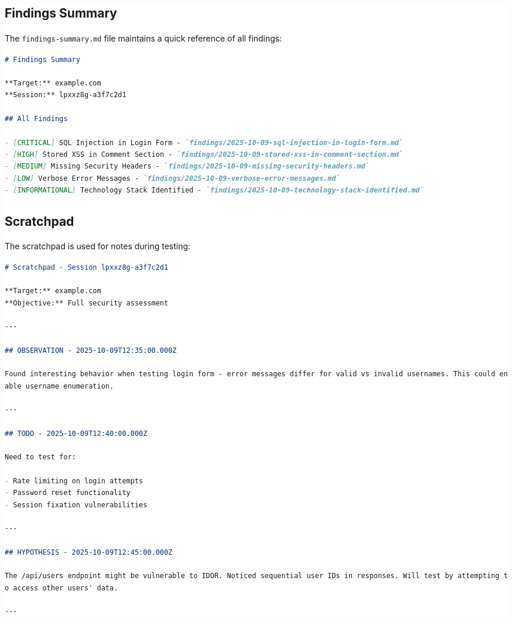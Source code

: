 ## Findings Summary

The `findings-summary.md` file maintains a quick reference of all findings:

```markdown
# Findings Summary

**Target:** example.com  
**Session:** lpxxz8g-a3f7c2d1

## All Findings

- [CRITICAL] SQL Injection in Login Form - `findings/2025-10-09-sql-injection-in-login-form.md`
- [HIGH] Stored XSS in Comment Section - `findings/2025-10-09-stored-xss-in-comment-section.md`
- [MEDIUM] Missing Security Headers - `findings/2025-10-09-missing-security-headers.md`
- [LOW] Verbose Error Messages - `findings/2025-10-09-verbose-error-messages.md`
- [INFORMATIONAL] Technology Stack Identified - `findings/2025-10-09-technology-stack-identified.md`
```

## Scratchpad

The scratchpad is used for notes during testing:

```markdown
# Scratchpad - Session lpxxz8g-a3f7c2d1

**Target:** example.com  
**Objective:** Full security assessment

---

## OBSERVATION - 2025-10-09T12:35:00.000Z

Found interesting behavior when testing login form - error messages differ for valid vs invalid usernames. This could enable username enumeration.

---

## TODO - 2025-10-09T12:40:00.000Z

Need to test for:

- Rate limiting on login attempts
- Password reset functionality
- Session fixation vulnerabilities

---

## HYPOTHESIS - 2025-10-09T12:45:00.000Z

The /api/users endpoint might be vulnerable to IDOR. Noticed sequential user IDs in responses. Will test by attempting to access other users' data.

---
```
